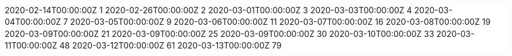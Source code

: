   </tr>
  <tr>
    <td>2020-02-14T00:00:00Z</td>
    <td>1</td>
  </tr>
  <tr>
    <td>2020-02-26T00:00:00Z</td>
    <td>2</td>
  </tr>
  <tr>
    <td>2020-03-01T00:00:00Z</td>
    <td>3</td>
  </tr>
  <tr>
    <td>2020-03-03T00:00:00Z</td>
    <td>4</td>
  </tr>
  <tr>
    <td>2020-03-04T00:00:00Z</td>
    <td>7</td>
  </tr>
  <tr>
    <td>2020-03-05T00:00:00Z</td>
    <td>9</td>
  </tr>
  <tr>
    <td>2020-03-06T00:00:00Z</td>
    <td>11</td>
  </tr>
  <tr>
    <td>2020-03-07T00:00:00Z</td>
    <td>16</td>
  </tr>
  <tr>
    <td>2020-03-08T00:00:00Z</td>
    <td>19</td>
  </tr>
  <tr>
    <td>2020-03-09T00:00:00Z</td>
    <td>21</td>
  </tr>
  <tr>
    <td>2020-03-09T00:00:00Z</td>
    <td>25</td>
  </tr>
  <tr>
    <td>2020-03-09T00:00:00Z</td>
    <td>30</td>
  </tr>
  <tr>
    <td>2020-03-10T00:00:00Z</td>
    <td>33</td>
  </tr>
  <tr>
    <td>2020-03-11T00:00:00Z</td>
    <td>48</td>
  </tr>
  <tr>
    <td>2020-03-12T00:00:00Z</td>
    <td>61</td>
  </tr>
  <tr>
    <td>2020-03-13T00:00:00Z</td>
    <td>79</td>